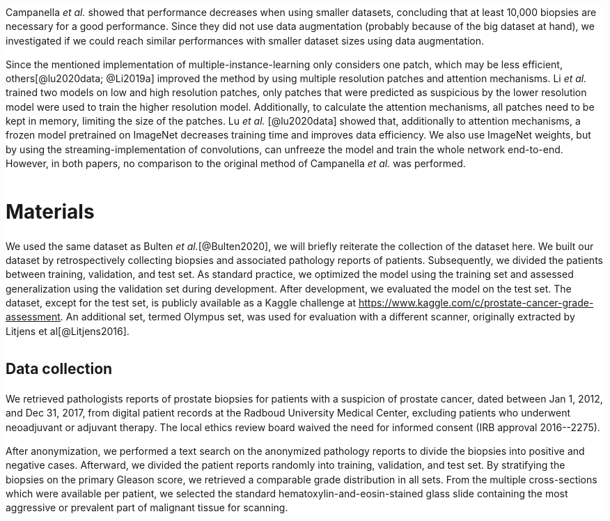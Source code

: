 Campanella *et al.* showed that performance decreases when using smaller
datasets, concluding that at least 10,000 biopsies are necessary for a
good performance. Since they did not use data augmentation (probably
because of the big dataset at hand), we investigated if we could reach
similar performances with smaller dataset sizes using data augmentation.

Since the mentioned implementation of multiple-instance-learning only
considers one patch, which may be less efficient,
others[@lu2020data; @Li2019a] improved the method by using multiple
resolution patches and attention mechanisms. Li *et al.* trained two
models on low and high resolution patches, only patches that were
predicted as suspicious by the lower resolution model were used to train
the higher resolution model. Additionally, to calculate the attention
mechanisms, all patches need to be kept in memory, limiting the size of
the patches. Lu *et al.* [@lu2020data] showed that, additionally to
attention mechanisms, a frozen model pretrained on ImageNet decreases
training time and improves data efficiency. We also use ImageNet
weights, but by using the streaming-implementation of convolutions, can
unfreeze the model and train the whole network end-to-end. However, in
both papers, no comparison to the original method of Campanella *et al.*
was performed.

# Materials

We used the same dataset as Bulten *et al.*[@Bulten2020], we will
briefly reiterate the collection of the dataset here. We built our
dataset by retrospectively collecting biopsies and associated pathology
reports of patients. Subsequently, we divided the patients between
training, validation, and test set. As standard practice, we optimized
the model using the training set and assessed generalization using the
validation set during development. After development, we evaluated the
model on the test set. The dataset, except for the test set, is publicly
available as a Kaggle challenge at
<https://www.kaggle.com/c/prostate-cancer-grade-assessment>. An
additional set, termed Olympus set, was used for evaluation with a
different scanner, originally extracted by Litjens et al[@Litjens2016].

## Data collection

We retrieved pathologists reports of prostate biopsies for patients with
a suspicion of prostate cancer, dated between Jan 1, 2012, and Dec 31,
2017, from digital patient records at the Radboud University Medical
Center, excluding patients who underwent neoadjuvant or adjuvant
therapy. The local ethics review board waived the need for informed
consent (IRB approval 2016--2275).

After anonymization, we performed a text search on the anonymized
pathology reports to divide the biopsies into positive and negative
cases. Afterward, we divided the patient reports randomly into training,
validation, and test set. By stratifying the biopsies on the primary
Gleason score, we retrieved a comparable grade distribution in all sets.
From the multiple cross-sections which were available per patient, we
selected the standard hematoxylin-and-eosin-stained glass slide
containing the most aggressive or prevalent part of malignant tissue for
scanning.


[^1]: Manuscript submitted on June 6, 2020. This work was supported by
[^2]: Hans Pinckaers, Wouter Bulten, Jeroen van der Laak and Geert
[^3]: An example implementation of this can be found in the open source
[^4]: <https://github.com/DIAGNijmegen/pathology-streaming-pipeline>